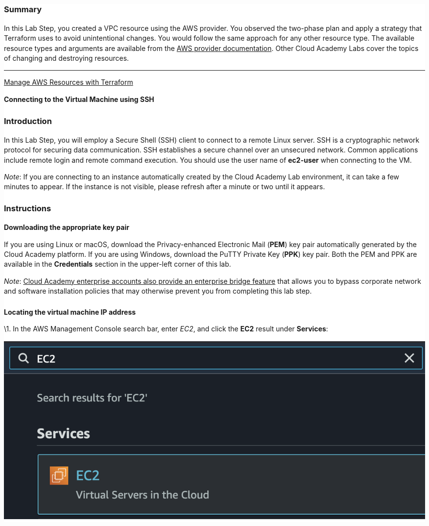  

### Summary

In this Lab Step, you created a VPC resource using the AWS provider. You observed the two-phase plan and apply a strategy that Terraform uses to avoid unintentional changes. You would follow the same approach for any other resource type. The available resource types and arguments are available from the [AWS provider documentation](https://www.terraform.io/docs/providers/aws/index.html). Other Cloud Academy Labs cover the topics of changing and destroying resources.

------

[Manage AWS Resources with Terraform](https://cloudacademy.com/lab/manage-aws-resources-terraform/?context_id=284&context_resource=lp)

**Connecting to the Virtual Machine using SSH**

### Introduction

In this Lab Step, you will employ a Secure Shell (SSH) client to connect to a remote Linux server. SSH is a cryptographic network protocol for securing data communication. SSH establishes a secure channel over an unsecured network. Common applications include remote login and remote command execution. You should use the user name of **ec2-user** when connecting to the VM.

*Note*: If you are connecting to an instance automatically created by the Cloud Academy Lab environment, it can take a few minutes to appear. If the instance is not visible, please refresh after a minute or two until it appears.

 

### Instructions

**Downloading the appropriate key pair**

If you are using Linux or macOS, download the Privacy-enhanced Electronic Mail (**PEM**) key pair automatically generated by the Cloud Academy platform. If you are using Windows, download the PuTTY Private Key (**PPK**) key pair. Both the PEM and PPK are available in the **Credentials** section in the upper-left corner of this lab.

*Note*: [Cloud Academy enterprise accounts also provide an enterprise bridge feature](https://support.cloudacademy.com/hc/en-us/articles/360044562991) that allows you to bypass corporate network and software installation policies that may otherwise prevent you from completing this lab step.

###  

**Locating the virtual machine IP address**

\1. In the AWS Management Console search bar, enter *EC2*, and click the **EC2** result under **Services**:

![alt](Untitled.assets/blobid1-e2ff9b44-657e-4d4d-aff2-74567f20187f.png)